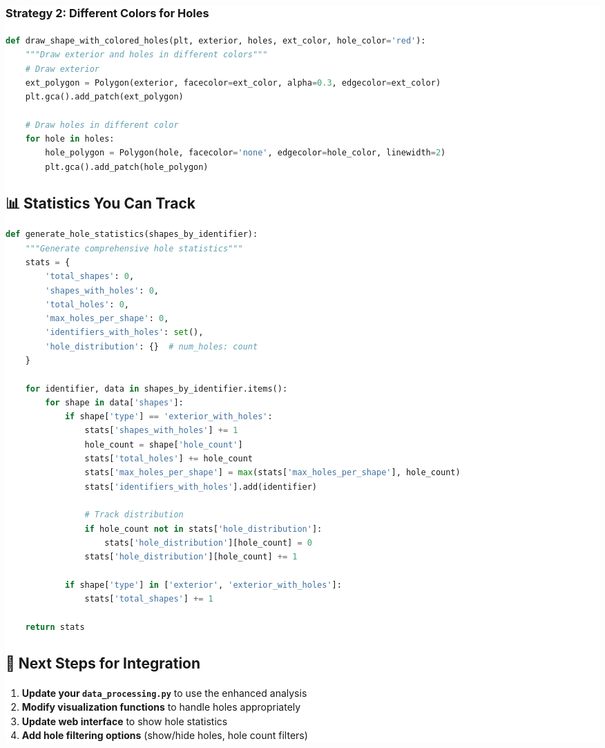 ### **Strategy 2: Different Colors for Holes**
```python
def draw_shape_with_colored_holes(plt, exterior, holes, ext_color, hole_color='red'):
    """Draw exterior and holes in different colors"""
    # Draw exterior
    ext_polygon = Polygon(exterior, facecolor=ext_color, alpha=0.3, edgecolor=ext_color)
    plt.gca().add_patch(ext_polygon)
    
    # Draw holes in different color
    for hole in holes:
        hole_polygon = Polygon(hole, facecolor='none', edgecolor=hole_color, linewidth=2)
        plt.gca().add_patch(hole_polygon)
```

## 📊 Statistics You Can Track

```python
def generate_hole_statistics(shapes_by_identifier):
    """Generate comprehensive hole statistics"""
    stats = {
        'total_shapes': 0,
        'shapes_with_holes': 0,
        'total_holes': 0,
        'max_holes_per_shape': 0,
        'identifiers_with_holes': set(),
        'hole_distribution': {}  # num_holes: count
    }
    
    for identifier, data in shapes_by_identifier.items():
        for shape in data['shapes']:
            if shape['type'] == 'exterior_with_holes':
                stats['shapes_with_holes'] += 1
                hole_count = shape['hole_count']
                stats['total_holes'] += hole_count
                stats['max_holes_per_shape'] = max(stats['max_holes_per_shape'], hole_count)
                stats['identifiers_with_holes'].add(identifier)
                
                # Track distribution
                if hole_count not in stats['hole_distribution']:
                    stats['hole_distribution'][hole_count] = 0
                stats['hole_distribution'][hole_count] += 1
            
            if shape['type'] in ['exterior', 'exterior_with_holes']:
                stats['total_shapes'] += 1
    
    return stats
```

## 🚀 Next Steps for Integration

1. **Update your `data_processing.py`** to use the enhanced analysis
2. **Modify visualization functions** to handle holes appropriately
3. **Update web interface** to show hole statistics
4. **Add hole filtering options** (show/hide holes, hole count filters)
